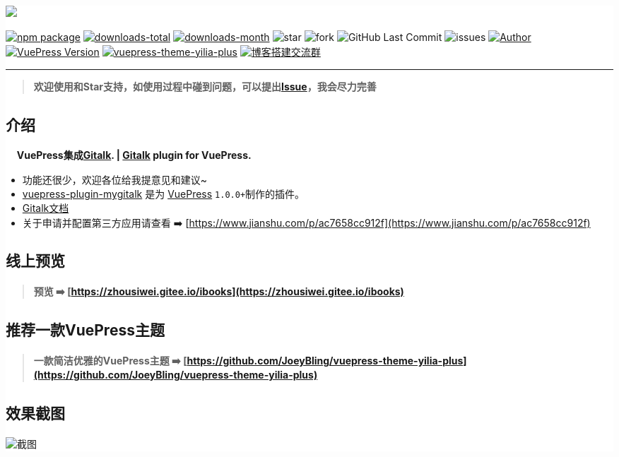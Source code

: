 [![](https://nodei.co/npm/vuepress-plugin-mygitalk.png?downloads=true&downloadRank=true&stars=true)](https://www.npmjs.com/package/vuepress-plugin-mygitalk)

[![npm package](https://img.shields.io/npm/v/vuepress-plugin-mygitalk.svg?label=vuepress-plugin-mygitalk)](https://www.npmjs.com/package/vuepress-plugin-mygitalk)
[![downloads-total](https://img.shields.io/npm/dt/vuepress-plugin-mygitalk.svg)](https://www.npmjs.com/package/vuepress-plugin-mygitalk)
[![downloads-month](https://img.shields.io/npm/dm/vuepress-plugin-mygitalk.svg)](https://www.npmjs.com/package/vuepress-plugin-mygitalk)
![star](https://img.shields.io/github/stars/JoeyBling/vuepress-plugin-mygitalk "star")
![fork](https://img.shields.io/github/forks/JoeyBling/vuepress-plugin-mygitalk "fork")
![GitHub Last Commit](https://img.shields.io/github/last-commit/JoeyBling/vuepress-plugin-mygitalk.svg?label=commits "GitHub Last Commit")
![issues](https://img.shields.io/github/issues/JoeyBling/vuepress-plugin-mygitalk "issues")
[![Author](https://img.shields.io/badge/Author-JoeyBling-red.svg "Author")](https://zhousiwei.gitee.io "Author")
[![VuePress Version](https://img.shields.io/badge/VuePress-%3E%3D%201.0.0-blue.svg)](https://v1.vuepress.vuejs.org/zh/)
[![vuepress-theme-yilia-plus](https://img.shields.io/badge/Theme-Yilia_Plus-red.svg "vuepress-theme-yilia-plus")](https://github.com/JoeyBling/vuepress-theme-yilia-plus)
[![博客搭建交流群](https://img.shields.io/badge/QQ群-422625065-red.svg "博客搭建交流群")](https://jq.qq.com/?_wv=1027&k=58Ypj9z "博客搭建交流群")

------------------

> **欢迎使用和Star支持，如使用过程中碰到问题，可以提出[Issue](https://github.com/JoeyBling/vuepress-plugin-mygitalk/issues)，我会尽力完善**

## 介绍
&#160;&#160;&#160;&#160;**VuePress集成[Gitalk](https://github.com/gitalk/gitalk). | [Gitalk](https://github.com/gitalk/gitalk) plugin for VuePress.**

- 功能还很少，欢迎各位给我提意见和建议~
- [vuepress-plugin-mygitalk](https://github.com/JoeyBling/vuepress-plugin-mygitalk) 是为 [VuePress](https://v1.vuepress.vuejs.org/zh/) `1.0.0+`制作的插件。
- [Gitalk文档](https://github.com/gitalk/gitalk/blob/master/readme-cn.md#%E8%AE%BE%E7%BD%AE)
- 关于申请并配置第三方应用请查看 ➡️ [https://www.jianshu.com/p/ac7658cc912f](https://www.jianshu.com/p/ac7658cc912f)

## 线上预览

> **预览 ➡️ [https://zhousiwei.gitee.io/ibooks](https://zhousiwei.gitee.io/ibooks)**

## 推荐一款VuePress主题
> **一款简洁优雅的VuePress主题 ➡️ [https://github.com/JoeyBling/vuepress-theme-yilia-plus](https://github.com/JoeyBling/vuepress-theme-yilia-plus)**

## 效果截图

![截图](https://raw.githubusercontent.com/思伟/vuepress-plugin-mygitalk/master/examples/images/web_mini.png)
